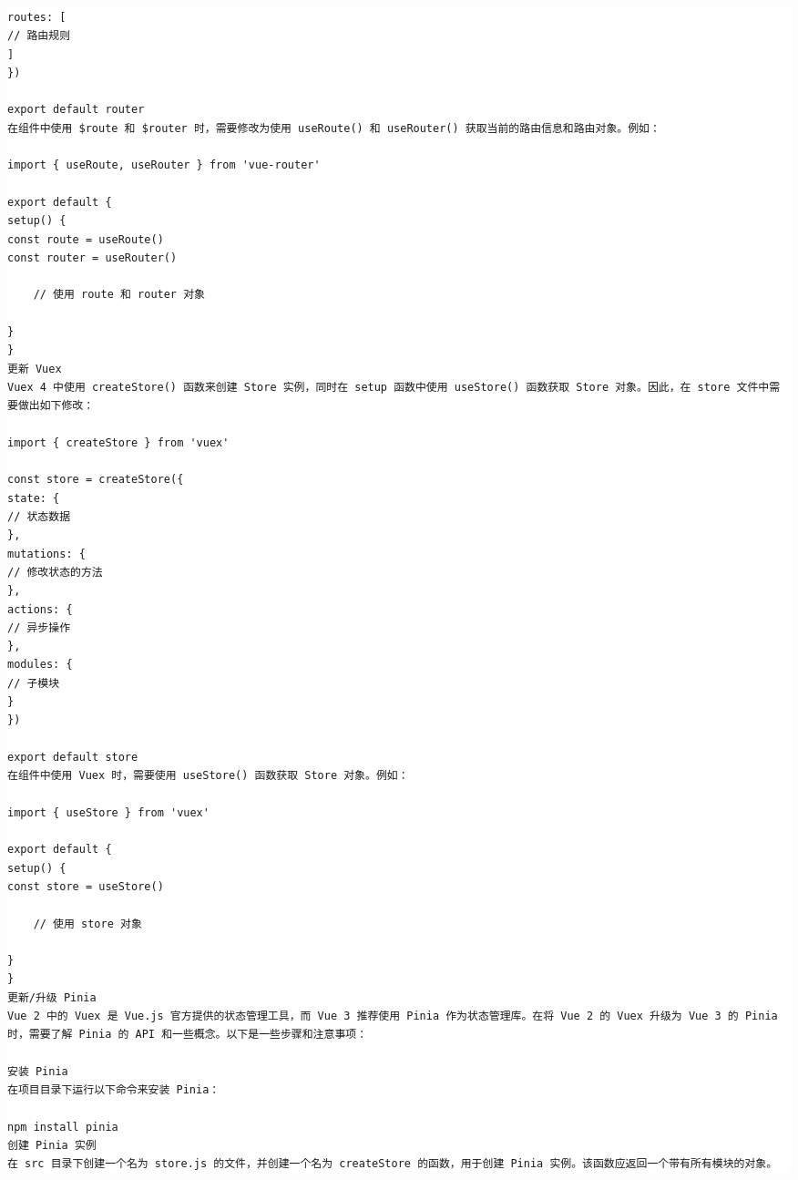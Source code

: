 ```tsx
routes: [
// 路由规则
]
})

export default router
在组件中使用 $route 和 $router 时，需要修改为使用 useRoute() 和 useRouter() 获取当前的路由信息和路由对象。例如：

import { useRoute, useRouter } from 'vue-router'

export default {
setup() {
const route = useRoute()
const router = useRouter()

    // 使用 route 和 router 对象

}
}
更新 Vuex
Vuex 4 中使用 createStore() 函数来创建 Store 实例，同时在 setup 函数中使用 useStore() 函数获取 Store 对象。因此，在 store 文件中需要做出如下修改：

import { createStore } from 'vuex'

const store = createStore({
state: {
// 状态数据
},
mutations: {
// 修改状态的方法
},
actions: {
// 异步操作
},
modules: {
// 子模块
}
})

export default store
在组件中使用 Vuex 时，需要使用 useStore() 函数获取 Store 对象。例如：

import { useStore } from 'vuex'

export default {
setup() {
const store = useStore()

    // 使用 store 对象

}
}
更新/升级 Pinia
Vue 2 中的 Vuex 是 Vue.js 官方提供的状态管理工具，而 Vue 3 推荐使用 Pinia 作为状态管理库。在将 Vue 2 的 Vuex 升级为 Vue 3 的 Pinia 时，需要了解 Pinia 的 API 和一些概念。以下是一些步骤和注意事项：

安装 Pinia
在项目目录下运行以下命令来安装 Pinia：

npm install pinia
创建 Pinia 实例
在 src 目录下创建一个名为 store.js 的文件，并创建一个名为 createStore 的函数，用于创建 Pinia 实例。该函数应返回一个带有所有模块的对象。
```